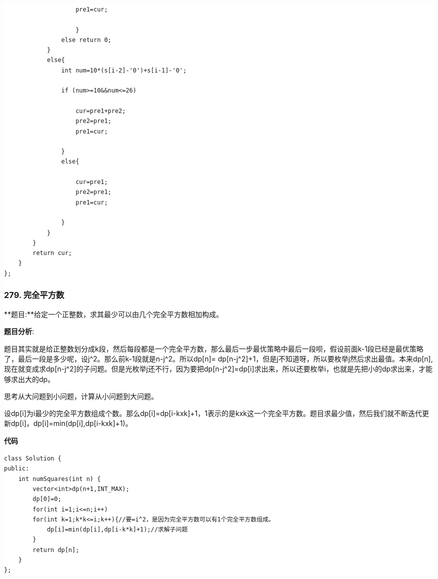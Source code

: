 ```
                    pre1=cur;
    
                    }
                else return 0;
            }
            else{
                int num=10*(s[i-2]-'0')+s[i-1]-'0';
               
                if (num>=10&&num<=26)
                   
                    cur=pre1+pre2;
                    pre2=pre1;
                    pre1=cur;

                }
                else{
             
                    cur=pre1;
                    pre2=pre1;
                    pre1=cur;
                  
                }
            }
        }
        return cur;
    }
};
```



### 279. 完全平方数

**题目:**给定一个正整数，求其最少可以由几个完全平方数相加构成。

**题目分析**:

题目其实就是给正整数划分成k段，然后每段都是一个完全平方数，那么最后一步最优策略中最后一段呗，假设前面k-1段已经是最优策略了，最后一段是多少呢，设j^2。那么前k-1段就是n-j^2。所以dp[n]= dp[n-j^2]+1，但是j不知道呀，所以要枚举j然后求出最值。本来dp[n],现在就变成求dp[n-j^2]的子问题。但是光枚举j还不行，因为要把dp[n-j^2]=dp[i]求出来，所以还要枚举i，也就是先把小的dp求出来，才能够求出大的dp。

思考从大问题到小问题，计算从小问题到大问题。

设dp[i]为i最少的完全平方数组成个数。那么dp[i]=dp[i-kxk]+1，1表示的是kxk这一个完全平方数。题目求最少值，然后我们就不断迭代更新dp[i]，dp[i]=min(dp[i],dp[i-kxk]+1)。

**代码**

```
class Solution {
public:
    int numSquares(int n) {
        vector<int>dp(n+1,INT_MAX);
        dp[0]=0;
        for(int i=1;i<=n;i++)
        for(int k=1;k*k<=i;k++){//要=i^2，是因为完全平方数可以有1个完全平方数组成。
            dp[i]=min(dp[i],dp[i-k*k]+1);//求解子问题
        }
        return dp[n];
    }
};
```
